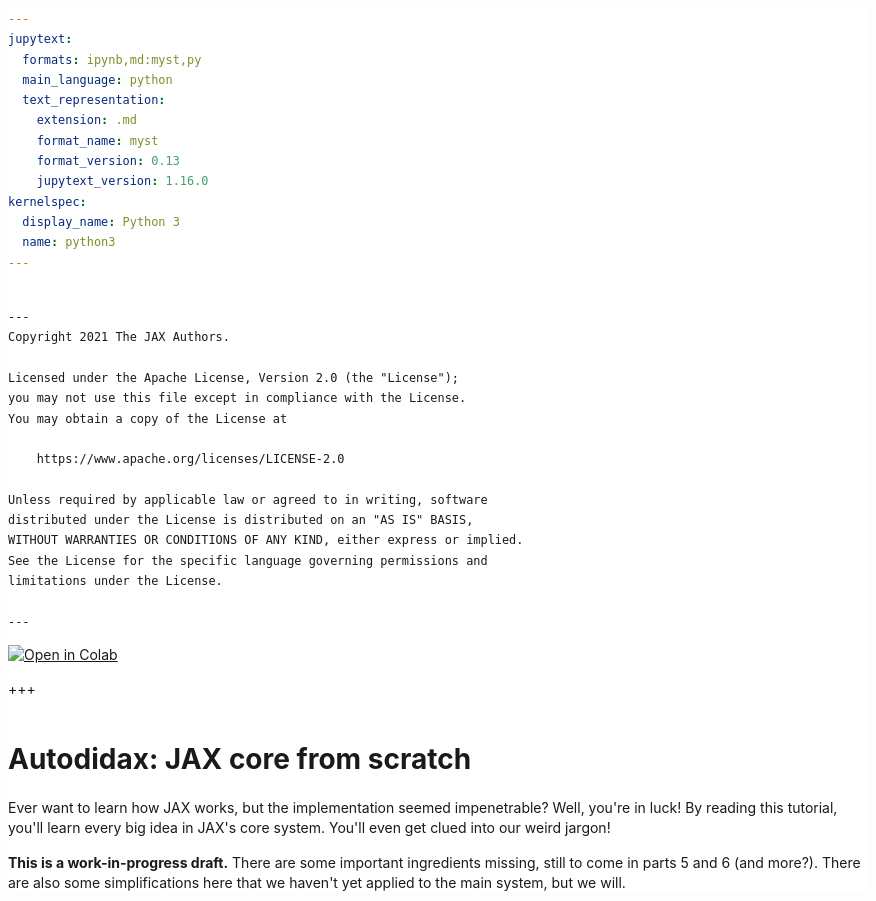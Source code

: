 ```yaml
---
jupytext:
  formats: ipynb,md:myst,py
  main_language: python
  text_representation:
    extension: .md
    format_name: myst
    format_version: 0.13
    jupytext_version: 1.16.0
kernelspec:
  display_name: Python 3
  name: python3
---
```


```{raw-cell}

---
Copyright 2021 The JAX Authors.

Licensed under the Apache License, Version 2.0 (the "License");
you may not use this file except in compliance with the License.
You may obtain a copy of the License at

    https://www.apache.org/licenses/LICENSE-2.0

Unless required by applicable law or agreed to in writing, software
distributed under the License is distributed on an "AS IS" BASIS,
WITHOUT WARRANTIES OR CONDITIONS OF ANY KIND, either express or implied.
See the License for the specific language governing permissions and
limitations under the License.

---
```

[![Open in
Colab](https://colab.research.google.com/assets/colab-badge.svg)](https://colab.research.google.com/github/google/jax/blob/main/docs/autodidax.ipynb)

+++

# Autodidax: JAX core from scratch

Ever want to learn how JAX works, but the implementation seemed impenetrable?
Well, you're in luck! By reading this tutorial, you'll learn every big idea in
JAX's core system. You'll even get clued into our weird jargon!

**This is a work-in-progress draft.** There are some important ingredients
missing, still to come in parts 5 and 6 (and more?). There are also some
simplifications here that we haven't yet applied to the main system, but we
will.
